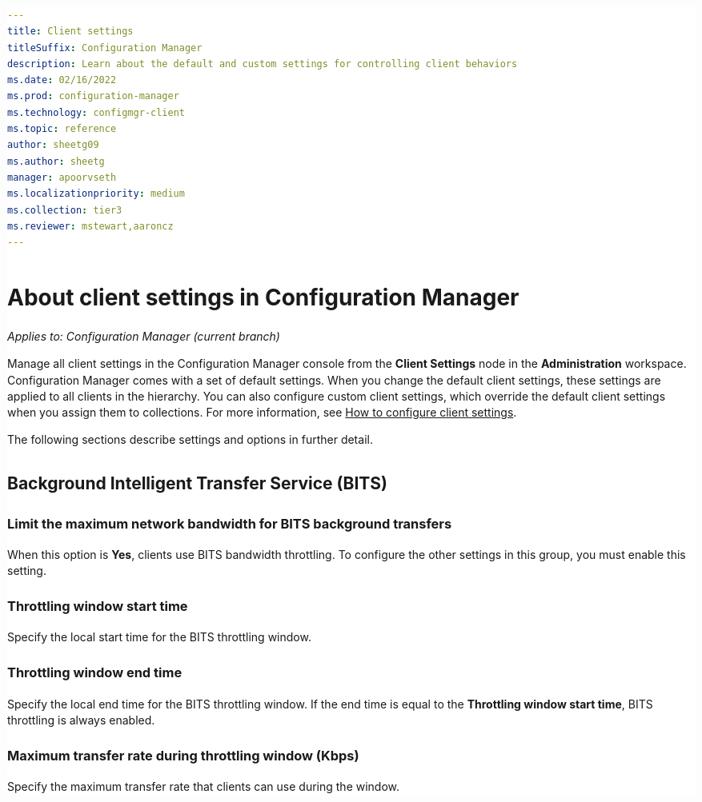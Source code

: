 ```yaml
---
title: Client settings
titleSuffix: Configuration Manager
description: Learn about the default and custom settings for controlling client behaviors
ms.date: 02/16/2022
ms.prod: configuration-manager
ms.technology: configmgr-client
ms.topic: reference
author: sheetg09
ms.author: sheetg
manager: apoorvseth
ms.localizationpriority: medium
ms.collection: tier3
ms.reviewer: mstewart,aaroncz 
---
```


# About client settings in Configuration Manager

*Applies to: Configuration Manager (current branch)*

Manage all client settings in the Configuration Manager console from the **Client Settings** node in the **Administration** workspace. Configuration Manager comes with a set of default settings. When you change the default client settings, these settings are applied to all clients in the hierarchy. You can also configure custom client settings, which override the default client settings when you assign them to collections. For more information, see [How to configure client settings](configure-client-settings.md).

The following sections describe settings and options in further detail.

## Background Intelligent Transfer Service (BITS)  

### Limit the maximum network bandwidth for BITS background transfers

When this option is **Yes**, clients use BITS bandwidth throttling. To configure the other settings in this group, you must enable this setting.

### Throttling window start time

Specify the local start time for the BITS throttling window.  

### Throttling window end time

Specify the local end time for the BITS throttling window. If the end time is equal to the **Throttling window start time**, BITS throttling is always enabled.  

### Maximum transfer rate during throttling window (Kbps)

Specify the maximum transfer rate that clients can use during the window.  
